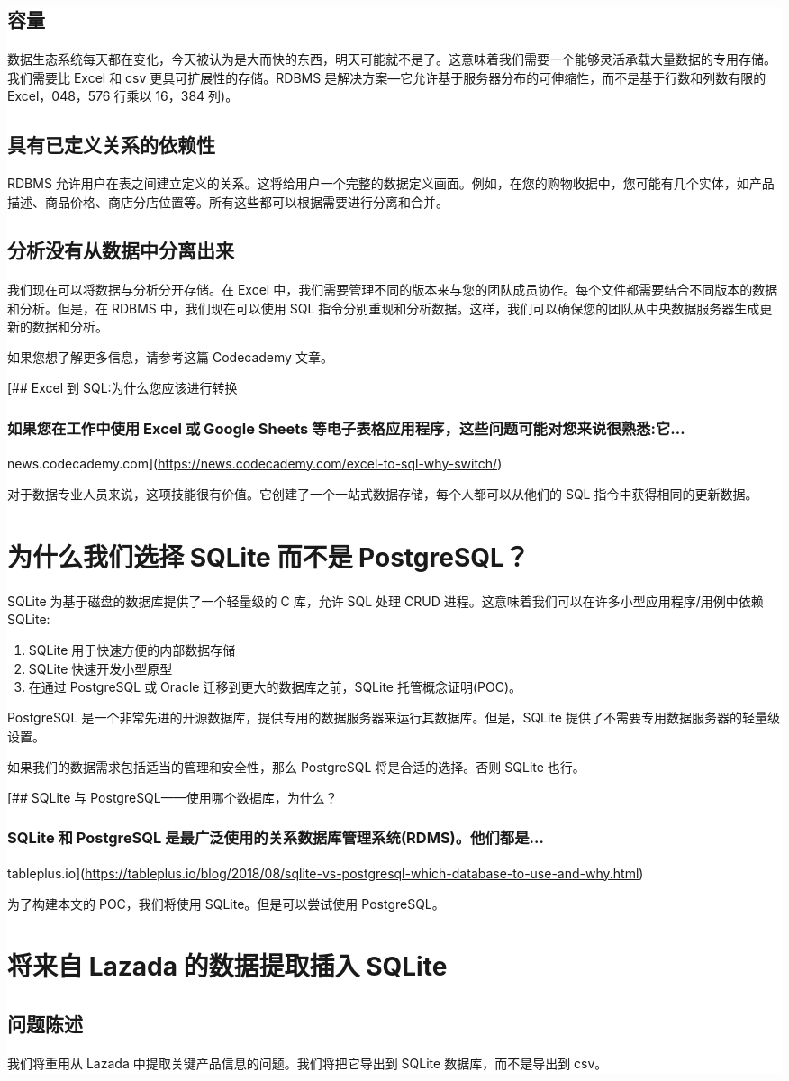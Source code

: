## 容量

数据生态系统每天都在变化，今天被认为是大而快的东西，明天可能就不是了。这意味着我们需要一个能够灵活承载大量数据的专用存储。我们需要比 Excel 和 csv 更具可扩展性的存储。RDBMS 是解决方案—它允许基于服务器分布的可伸缩性，而不是基于行数和列数有限的 Excel，048，576 行乘以 16，384 列)。

## 具有已定义关系的依赖性

RDBMS 允许用户在表之间建立定义的关系。这将给用户一个完整的数据定义画面。例如，在您的购物收据中，您可能有几个实体，如产品描述、商品价格、商店分店位置等。所有这些都可以根据需要进行分离和合并。

## 分析没有从数据中分离出来

我们现在可以将数据与分析分开存储。在 Excel 中，我们需要管理不同的版本来与您的团队成员协作。每个文件都需要结合不同版本的数据和分析。但是，在 RDBMS 中，我们现在可以使用 SQL 指令分别重现和分析数据。这样，我们可以确保您的团队从中央数据服务器生成更新的数据和分析。

如果您想了解更多信息，请参考这篇 Codecademy 文章。

[](https://news.codecademy.com/excel-to-sql-why-switch/) [## Excel 到 SQL:为什么您应该进行转换

### 如果您在工作中使用 Excel 或 Google Sheets 等电子表格应用程序，这些问题可能对您来说很熟悉:它…

news.codecademy.com](https://news.codecademy.com/excel-to-sql-why-switch/) 

对于数据专业人员来说，这项技能很有价值。它创建了一个一站式数据存储，每个人都可以从他们的 SQL 指令中获得相同的更新数据。

# 为什么我们选择 SQLite 而不是 PostgreSQL？

SQLite 为基于磁盘的数据库提供了一个轻量级的 C 库，允许 SQL 处理 CRUD 进程。这意味着我们可以在许多小型应用程序/用例中依赖 SQLite:

1.  SQLite 用于快速方便的内部数据存储
2.  SQLite 快速开发小型原型
3.  在通过 PostgreSQL 或 Oracle 迁移到更大的数据库之前，SQLite 托管概念证明(POC)。

PostgreSQL 是一个非常先进的开源数据库，提供专用的数据服务器来运行其数据库。但是，SQLite 提供了不需要专用数据服务器的轻量级设置。

如果我们的数据需求包括适当的管理和安全性，那么 PostgreSQL 将是合适的选择。否则 SQLite 也行。

[](https://tableplus.io/blog/2018/08/sqlite-vs-postgresql-which-database-to-use-and-why.html) [## SQLite 与 PostgreSQL——使用哪个数据库，为什么？

### SQLite 和 PostgreSQL 是最广泛使用的关系数据库管理系统(RDMS)。他们都是…

tableplus.io](https://tableplus.io/blog/2018/08/sqlite-vs-postgresql-which-database-to-use-and-why.html) 

为了构建本文的 POC，我们将使用 SQLite。但是可以尝试使用 PostgreSQL。

# 将来自 Lazada 的数据提取插入 SQLite

## 问题陈述

我们将重用从 Lazada 中提取关键产品信息的问题。我们将把它导出到 SQLite 数据库，而不是导出到 csv。
